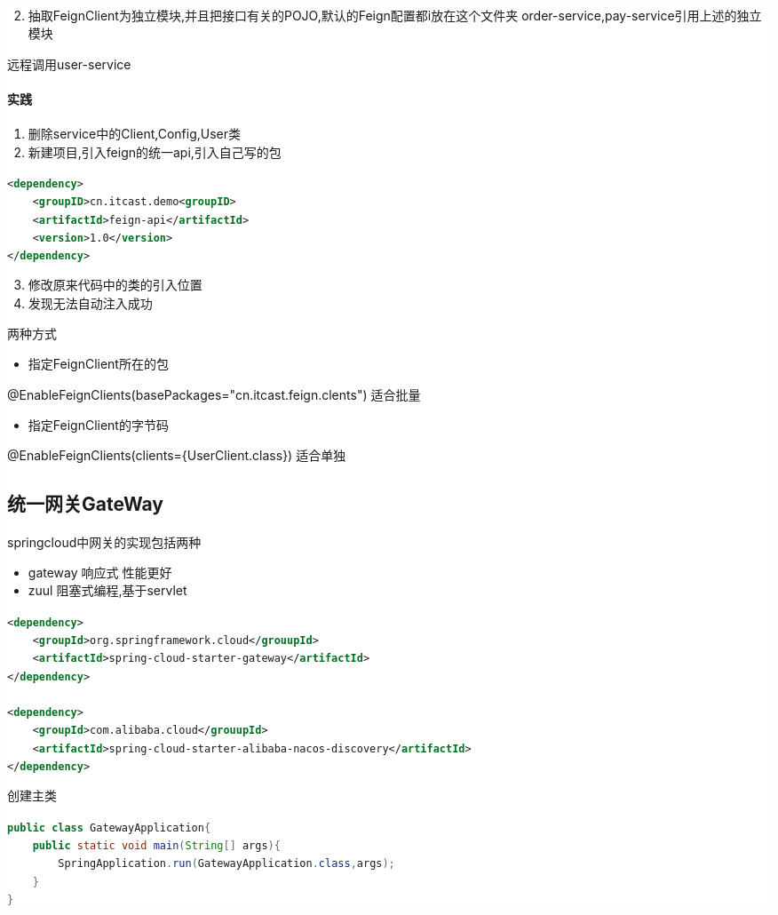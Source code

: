 2. 抽取FeignClient为独立模块,并且把接口有关的POJO,默认的Feign配置都i放在这个文件夹
order-service,pay-service引用上述的独立模块

远程调用user-service


#### 实践
1. 删除service中的Client,Config,User类
2. 新建项目,引入feign的统一api,引入自己写的包

```xml
<dependency>
	<groupID>cn.itcast.demo<groupID>
	<artifactId>feign-api</artifactId>
	<version>1.0</version>
</dependency>
```
3. 修改原来代码中的类的引入位置
4. 发现无法自动注入成功

两种方式
- 指定FeignClient所在的包

@EnableFeignClients(basePackages="cn.itcast.feign.clents")
适合批量
- 指定FeignClient的字节码

@EnableFeignClients(clients={UserClient.class})
适合单独


## 统一网关GateWay

springcloud中网关的实现包括两种
- gateway 响应式 性能更好
- zuul 阻塞式编程,基于servlet


```xml
<dependency>
	<groupId>org.springframework.cloud</grouupId>
	<artifactId>spring-cloud-starter-gateway</artifactId>
</dependency>

<dependency>
	<groupId>com.alibaba.cloud</grouupId>
	<artifactId>spring-cloud-starter-alibaba-nacos-discovery</artifactId>
</dependency>
```
创建主类
```java
public class GatewayApplication{
	public static void main(String[] args){
		SpringApplication.run(GatewayApplication.class,args);
	}
}
```
